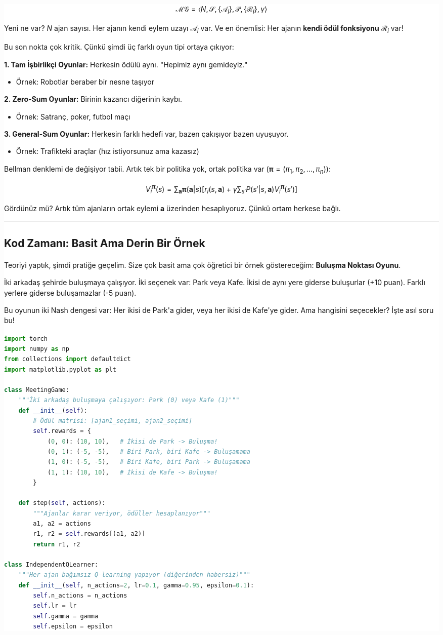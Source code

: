 $$\mathcal{MG} = \langle N, \mathcal{S}, \{\mathcal{A}_i\}, \mathcal{P}, \{\mathcal{R}_i\}, \gamma \rangle$$

Yeni ne var? $N$ ajan sayısı. Her ajanın kendi eylem uzayı $\mathcal{A}_i$ var. Ve en önemlisi: Her ajanın **kendi ödül fonksiyonu** $\mathcal{R}_i$ var!

Bu son nokta çok kritik. Çünkü şimdi üç farklı oyun tipi ortaya çıkıyor:

**1. Tam İşbirlikçi Oyunlar:** Herkesin ödülü aynı. "Hepimiz aynı gemideyiz." 
   - Örnek: Robotlar beraber bir nesne taşıyor

**2. Zero-Sum Oyunlar:** Birinin kazancı diğerinin kaybı. 
   - Örnek: Satranç, poker, futbol maçı

**3. General-Sum Oyunlar:** Herkesin farklı hedefi var, bazen çakışıyor bazen uyuşuyor.
   - Örnek: Trafikteki araçlar (hız istiyorsunuz ama kazasız)

Bellman denklemi de değişiyor tabii. Artık tek bir politika yok, ortak politika var ($\boldsymbol{\pi} = (\pi_1, \pi_2, ..., \pi_n)$):

$$V_i^{\boldsymbol{\pi}}(s) = \sum_{\mathbf{a}} \boldsymbol{\pi}(\mathbf{a}|s) \left[ r_i(s,\mathbf{a}) + \gamma \sum_{s'} P(s'|s,\mathbf{a}) V_i^{\boldsymbol{\pi}}(s') \right]$$

Gördünüz mü? Artık tüm ajanların ortak eylemi $\mathbf{a}$ üzerinden hesaplıyoruz. Çünkü ortam herkese bağlı.

---

## Kod Zamanı: Basit Ama Derin Bir Örnek

Teoriyi yaptık, şimdi pratiğe geçelim. Size çok basit ama çok öğretici bir örnek göstereceğim: **Buluşma Noktası Oyunu**.

İki arkadaş şehirde buluşmaya çalışıyor. İki seçenek var: Park veya Kafe. İkisi de aynı yere giderse buluşurlar (+10 puan). Farklı yerlere giderse buluşamazlar (-5 puan).

Bu oyunun iki Nash dengesi var: Her ikisi de Park'a gider, veya her ikisi de Kafe'ye gider. Ama hangisini seçecekler? İşte asıl soru bu!

```python
import torch
import numpy as np
from collections import defaultdict
import matplotlib.pyplot as plt

class MeetingGame:
    """İki arkadaş buluşmaya çalışıyor: Park (0) veya Kafe (1)"""
    def __init__(self):
        # Ödül matrisi: [ajan1_seçimi, ajan2_seçimi]
        self.rewards = {
            (0, 0): (10, 10),   # İkisi de Park -> Buluşma!
            (0, 1): (-5, -5),   # Biri Park, biri Kafe -> Buluşamama
            (1, 0): (-5, -5),   # Biri Kafe, biri Park -> Buluşamama  
            (1, 1): (10, 10),   # İkisi de Kafe -> Buluşma!
        }
    
    def step(self, actions):
        """Ajanlar karar veriyor, ödüller hesaplanıyor"""
        a1, a2 = actions
        r1, r2 = self.rewards[(a1, a2)]
        return r1, r2

class IndependentQLearner:
    """Her ajan bağımsız Q-learning yapıyor (diğerinden habersiz)"""
    def __init__(self, n_actions=2, lr=0.1, gamma=0.95, epsilon=0.1):
        self.n_actions = n_actions
        self.lr = lr
        self.gamma = gamma
        self.epsilon = epsilon
```